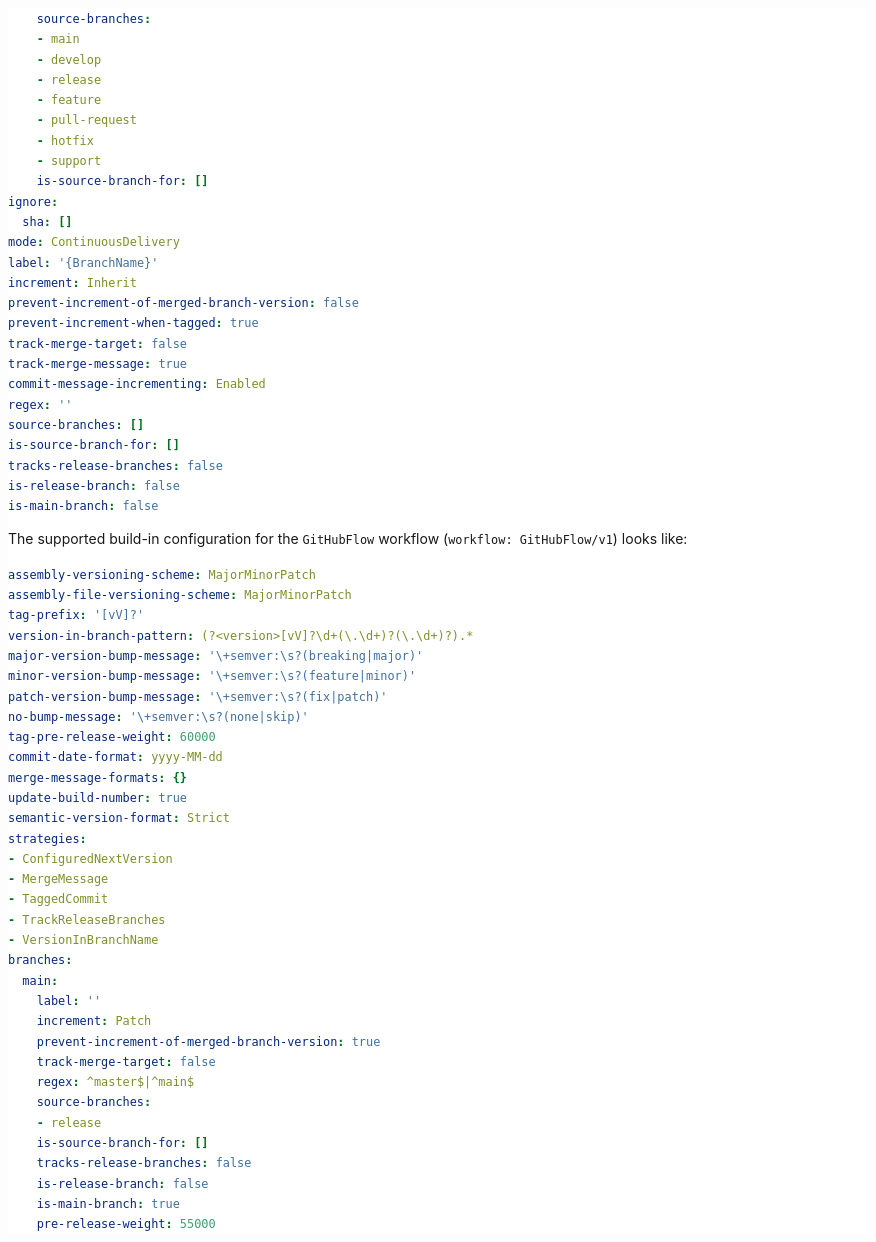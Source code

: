 ```yaml
    source-branches:
    - main
    - develop
    - release
    - feature
    - pull-request
    - hotfix
    - support
    is-source-branch-for: []
ignore:
  sha: []
mode: ContinuousDelivery
label: '{BranchName}'
increment: Inherit
prevent-increment-of-merged-branch-version: false
prevent-increment-when-tagged: true
track-merge-target: false
track-merge-message: true
commit-message-incrementing: Enabled
regex: ''
source-branches: []
is-source-branch-for: []
tracks-release-branches: false
is-release-branch: false
is-main-branch: false
```

The supported build-in configuration for the `GitHubFlow` workflow (`workflow: GitHubFlow/v1`) looks like:

```yaml
assembly-versioning-scheme: MajorMinorPatch
assembly-file-versioning-scheme: MajorMinorPatch
tag-prefix: '[vV]?'
version-in-branch-pattern: (?<version>[vV]?\d+(\.\d+)?(\.\d+)?).*
major-version-bump-message: '\+semver:\s?(breaking|major)'
minor-version-bump-message: '\+semver:\s?(feature|minor)'
patch-version-bump-message: '\+semver:\s?(fix|patch)'
no-bump-message: '\+semver:\s?(none|skip)'
tag-pre-release-weight: 60000
commit-date-format: yyyy-MM-dd
merge-message-formats: {}
update-build-number: true
semantic-version-format: Strict
strategies:
- ConfiguredNextVersion
- MergeMessage
- TaggedCommit
- TrackReleaseBranches
- VersionInBranchName
branches:
  main:
    label: ''
    increment: Patch
    prevent-increment-of-merged-branch-version: true
    track-merge-target: false
    regex: ^master$|^main$
    source-branches:
    - release
    is-source-branch-for: []
    tracks-release-branches: false
    is-release-branch: false
    is-main-branch: true
    pre-release-weight: 55000
```

[1145]: https://github.com/GitTools/GitVersion/issues/1145
[1366]: https://github.com/GitTools/GitVersion/issues/1366
[2506]: https://github.com/GitTools/GitVersion/pull/2506#issuecomment-754754037
[conventional-commits-config]: /docs/reference/version-increments#conventional-commit-messages
[conventional-commits]: https://www.conventionalcommits.org/
[installing]: /docs/usage/cli/installation
[modes]: /docs/reference/modes
[variables]: /docs/reference/variables
[version-sources]: /docs/reference/version-sources
